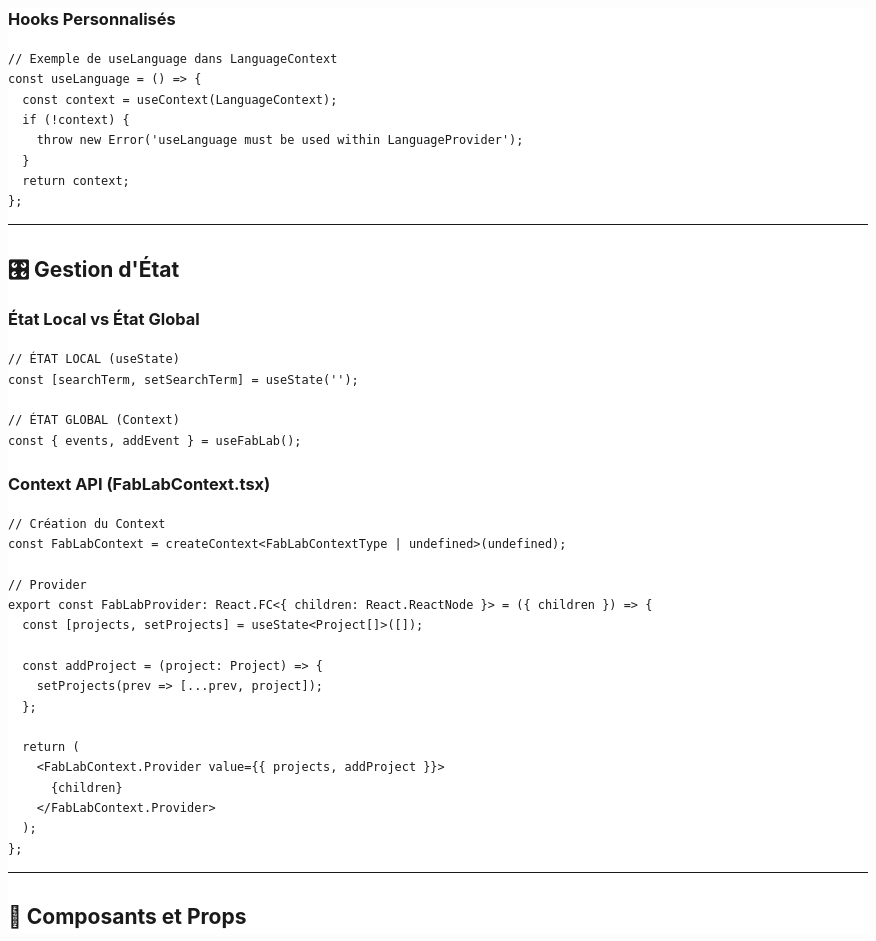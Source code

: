 ### Hooks Personnalisés

```tsx
// Exemple de useLanguage dans LanguageContext
const useLanguage = () => {
  const context = useContext(LanguageContext);
  if (!context) {
    throw new Error('useLanguage must be used within LanguageProvider');
  }
  return context;
};
```

---

## 🎛️ Gestion d'État

### État Local vs État Global

```tsx
// ÉTAT LOCAL (useState)
const [searchTerm, setSearchTerm] = useState('');

// ÉTAT GLOBAL (Context)
const { events, addEvent } = useFabLab();
```

### Context API (FabLabContext.tsx)

```tsx
// Création du Context
const FabLabContext = createContext<FabLabContextType | undefined>(undefined);

// Provider
export const FabLabProvider: React.FC<{ children: React.ReactNode }> = ({ children }) => {
  const [projects, setProjects] = useState<Project[]>([]);
  
  const addProject = (project: Project) => {
    setProjects(prev => [...prev, project]);
  };
  
  return (
    <FabLabContext.Provider value={{ projects, addProject }}>
      {children}
    </FabLabContext.Provider>
  );
};
```

---

## 🧩 Composants et Props
